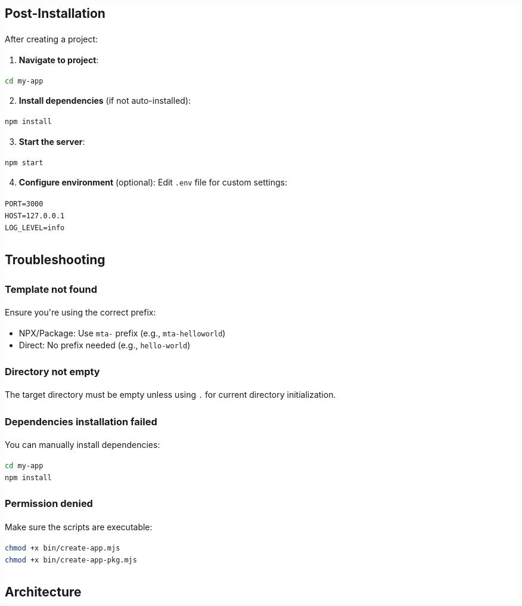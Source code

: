 ## Post-Installation

After creating a project:

1. **Navigate to project**:
```bash
cd my-app
```

2. **Install dependencies** (if not auto-installed):
```bash
npm install
```

3. **Start the server**:
```bash
npm start
```

4. **Configure environment** (optional):
Edit `.env` file for custom settings:
```env
PORT=3000
HOST=127.0.0.1
LOG_LEVEL=info
```

## Troubleshooting

### Template not found
Ensure you're using the correct prefix:
- NPX/Package: Use `mta-` prefix (e.g., `mta-helloworld`)
- Direct: No prefix needed (e.g., `hello-world`)

### Directory not empty
The target directory must be empty unless using `.` for current directory initialization.

### Dependencies installation failed
You can manually install dependencies:
```bash
cd my-app
npm install
```

### Permission denied
Make sure the scripts are executable:
```bash
chmod +x bin/create-app.mjs
chmod +x bin/create-app-pkg.mjs
```

## Architecture
